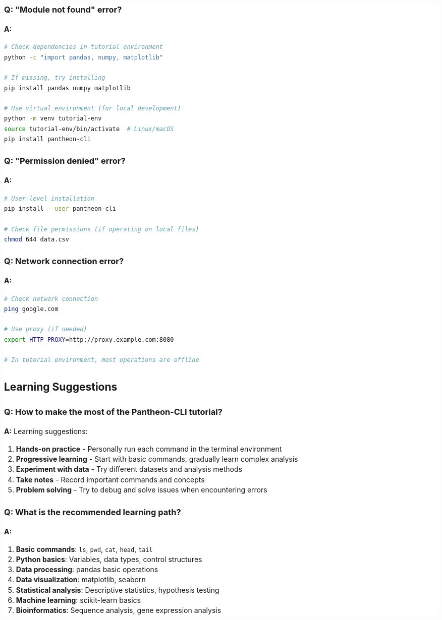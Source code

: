 ### Q: "Module not found" error?
**A:** 
```bash
# Check dependencies in tutorial environment
python -c "import pandas, numpy, matplotlib"

# If missing, try installing
pip install pandas numpy matplotlib

# Use virtual environment (for local development)
python -m venv tutorial-env
source tutorial-env/bin/activate  # Linux/macOS
pip install pantheon-cli
```

### Q: "Permission denied" error?
**A:** 
```bash
# User-level installation
pip install --user pantheon-cli

# Check file permissions (if operating on local files)
chmod 644 data.csv
```

### Q: Network connection error?
**A:** 
```bash
# Check network connection
ping google.com

# Use proxy (if needed)
export HTTP_PROXY=http://proxy.example.com:8080

# In tutorial environment, most operations are offline
```

## Learning Suggestions

### Q: How to make the most of the Pantheon-CLI tutorial?
**A:** Learning suggestions:
1. **Hands-on practice** - Personally run each command in the terminal environment
2. **Progressive learning** - Start with basic commands, gradually learn complex analysis
3. **Experiment with data** - Try different datasets and analysis methods
4. **Take notes** - Record important commands and concepts
5. **Problem solving** - Try to debug and solve issues when encountering errors

### Q: What is the recommended learning path?
**A:** 
1. **Basic commands**: `ls`, `pwd`, `cat`, `head`, `tail`
2. **Python basics**: Variables, data types, control structures
3. **Data processing**: pandas basic operations
4. **Data visualization**: matplotlib, seaborn
5. **Statistical analysis**: Descriptive statistics, hypothesis testing
6. **Machine learning**: scikit-learn basics
7. **Bioinformatics**: Sequence analysis, gene expression analysis
